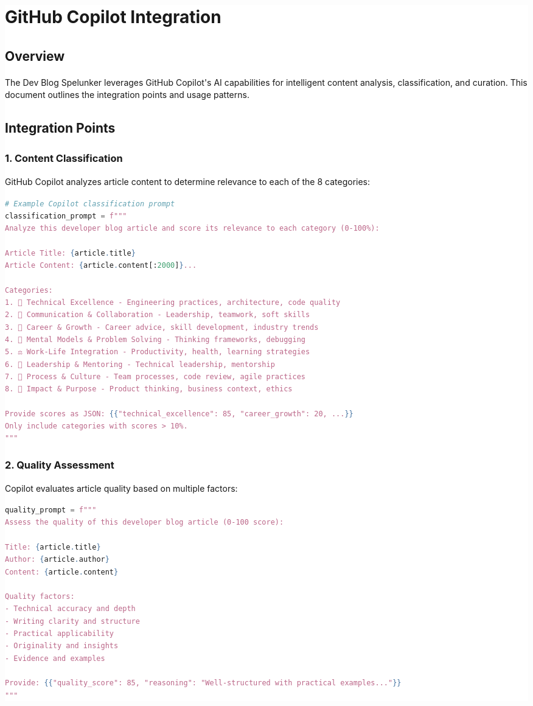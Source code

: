 # GitHub Copilot Integration

## Overview

The Dev Blog Spelunker leverages GitHub Copilot's AI capabilities for intelligent content analysis, classification, and curation. This document outlines the integration points and usage patterns.

## Integration Points

### 1. Content Classification

GitHub Copilot analyzes article content to determine relevance to each of the 8 categories:

```python
# Example Copilot classification prompt
classification_prompt = f"""
Analyze this developer blog article and score its relevance to each category (0-100%):

Article Title: {article.title}
Article Content: {article.content[:2000]}...

Categories:
1. 🔧 Technical Excellence - Engineering practices, architecture, code quality
2. 💬 Communication & Collaboration - Leadership, teamwork, soft skills  
3. 🚀 Career & Growth - Career advice, skill development, industry trends
4. 🧠 Mental Models & Problem Solving - Thinking frameworks, debugging
5. ⚖️ Work-Life Integration - Productivity, health, learning strategies
6. 🌱 Leadership & Mentoring - Technical leadership, mentorship
7. 🔄 Process & Culture - Team processes, code review, agile practices
8. 🎯 Impact & Purpose - Product thinking, business context, ethics

Provide scores as JSON: {{"technical_excellence": 85, "career_growth": 20, ...}}
Only include categories with scores > 10%.
"""
```

### 2. Quality Assessment

Copilot evaluates article quality based on multiple factors:

```python
quality_prompt = f"""
Assess the quality of this developer blog article (0-100 score):

Title: {article.title}
Author: {article.author}
Content: {article.content}

Quality factors:
- Technical accuracy and depth
- Writing clarity and structure
- Practical applicability
- Originality and insights
- Evidence and examples

Provide: {{"quality_score": 85, "reasoning": "Well-structured with practical examples..."}}
"""
```
